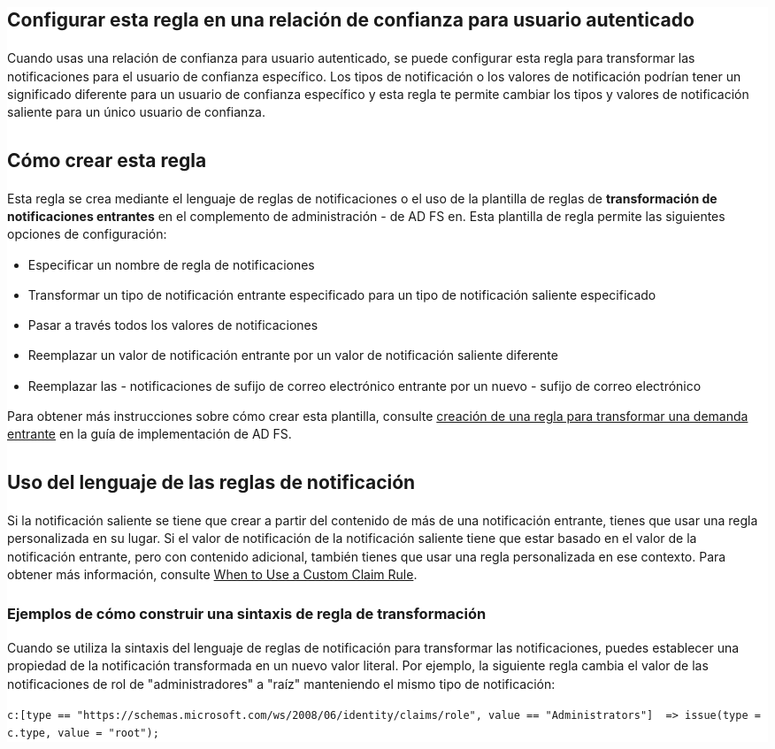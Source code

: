 ## <a name="configuring-this-rule-on-a-relying-party-trust"></a>Configurar esta regla en una relación de confianza para usuario autenticado
Cuando usas una relación de confianza para usuario autenticado, se puede configurar esta regla para transformar las notificaciones para el usuario de confianza específico. Los tipos de notificación o los valores de notificación podrían tener un significado diferente para un usuario de confianza específico y esta regla te permite cambiar los tipos y valores de notificación saliente para un único usuario de confianza.

## <a name="how-to-create-this-rule"></a>Cómo crear esta regla
Esta regla se crea mediante el lenguaje de reglas de notificaciones o el uso de la plantilla de reglas de **transformación de notificaciones entrantes** en el complemento de administración \- de AD FS en. Esta plantilla de regla permite las siguientes opciones de configuración:

-   Especificar un nombre de regla de notificaciones

-   Transformar un tipo de notificación entrante especificado para un tipo de notificación saliente especificado

-   Pasar a través todos los valores de notificaciones

-   Reemplazar un valor de notificación entrante por un valor de notificación saliente diferente

-   Reemplazar las \- notificaciones de sufijo de correo electrónico entrante por un nuevo \- sufijo de correo electrónico

Para obtener más instrucciones sobre cómo crear esta plantilla, consulte [creación de una regla para transformar una demanda entrante](/previous-versions/windows/it-pro/windows-server-2012-R2-and-2012/dd807068(v=ws.11)) en la guía de implementación de AD FS.

## <a name="using-the-claim-rule-language"></a>Uso del lenguaje de las reglas de notificación
Si la notificación saliente se tiene que crear a partir del contenido de más de una notificación entrante, tienes que usar una regla personalizada en su lugar. Si el valor de notificación de la notificación saliente tiene que estar basado en el valor de la notificación entrante, pero con contenido adicional, también tienes que usar una regla personalizada en ese contexto. Para obtener más información, consulte [When to Use a Custom Claim Rule](When-to-Use-a-Custom-Claim-Rule.md).

### <a name="examples-of-how-to-construct-a-transform-rule-syntax"></a>Ejemplos de cómo construir una sintaxis de regla de transformación
Cuando se utiliza la sintaxis del lenguaje de reglas de notificación para transformar las notificaciones, puedes establecer una propiedad de la notificación transformada en un nuevo valor literal. Por ejemplo, la siguiente regla cambia el valor de las notificaciones de rol de "administradores" a "raíz" manteniendo el mismo tipo de notificación:

```
c:[type == "https://schemas.microsoft.com/ws/2008/06/identity/claims/role", value == "Administrators"]  => issue(type = c.type, value = "root");
```
